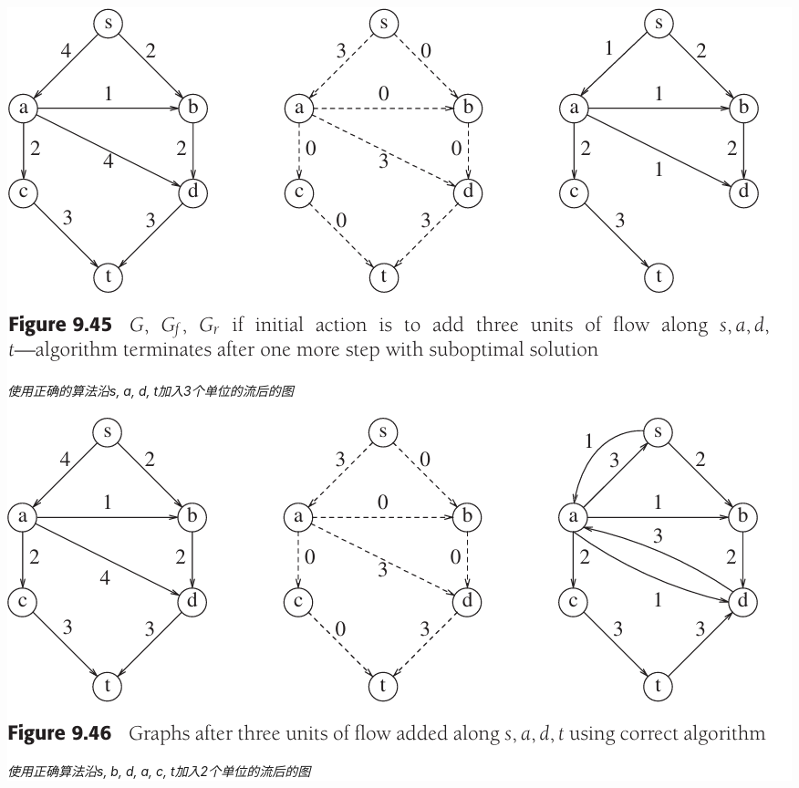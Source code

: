 ![9_45](res/9_45.png)

*使用正确的算法沿$s$, $a$, $d$, $t$加入3个单位的流后的图*

![9_46](res/9_46.png)

*使用正确算法沿$s$, $b$, $d$, $a$, $c$, $t$加入2个单位的流后的图*
